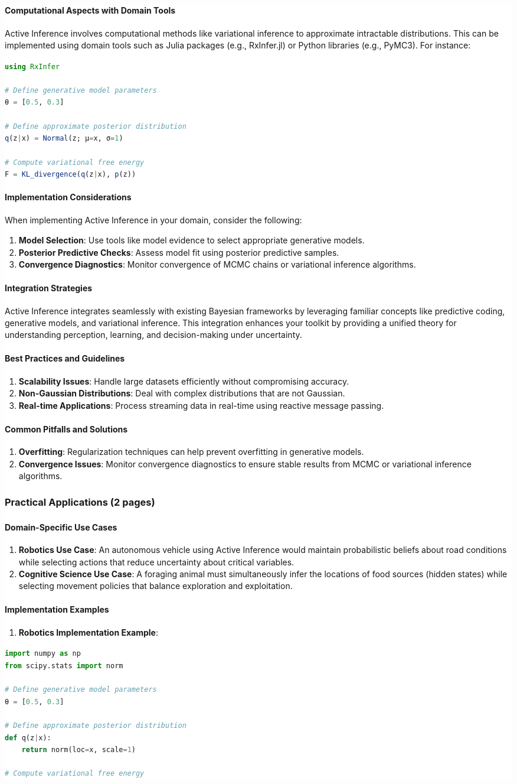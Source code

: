 #### Computational Aspects with Domain Tools
Active Inference involves computational methods like variational inference to approximate intractable distributions. This can be implemented using domain tools such as Julia packages (e.g., RxInfer.jl) or Python libraries (e.g., PyMC3). For instance:
```julia
using RxInfer

# Define generative model parameters
θ = [0.5, 0.3]

# Define approximate posterior distribution
q(z|x) = Normal(z; μ=x, σ=1)

# Compute variational free energy
F = KL_divergence(q(z|x), p(z))
```

#### Implementation Considerations
When implementing Active Inference in your domain, consider the following:
1. **Model Selection**: Use tools like model evidence to select appropriate generative models.
2. **Posterior Predictive Checks**: Assess model fit using posterior predictive samples.
3. **Convergence Diagnostics**: Monitor convergence of MCMC chains or variational inference algorithms.

#### Integration Strategies
Active Inference integrates seamlessly with existing Bayesian frameworks by leveraging familiar concepts like predictive coding, generative models, and variational inference. This integration enhances your toolkit by providing a unified theory for understanding perception, learning, and decision-making under uncertainty.

#### Best Practices and Guidelines
1. **Scalability Issues**: Handle large datasets efficiently without compromising accuracy.
2. **Non-Gaussian Distributions**: Deal with complex distributions that are not Gaussian.
3. **Real-time Applications**: Process streaming data in real-time using reactive message passing.

#### Common Pitfalls and Solutions
1. **Overfitting**: Regularization techniques can help prevent overfitting in generative models.
2. **Convergence Issues**: Monitor convergence diagnostics to ensure stable results from MCMC or variational inference algorithms.

### Practical Applications (2 pages)

#### Domain-Specific Use Cases
1. **Robotics Use Case**: An autonomous vehicle using Active Inference would maintain probabilistic beliefs about road conditions while selecting actions that reduce uncertainty about critical variables.
2. **Cognitive Science Use Case**: A foraging animal must simultaneously infer the locations of food sources (hidden states) while selecting movement policies that balance exploration and exploitation.

#### Implementation Examples
1. **Robotics Implementation Example**:
```python
import numpy as np
from scipy.stats import norm

# Define generative model parameters
θ = [0.5, 0.3]

# Define approximate posterior distribution
def q(z|x):
    return norm(loc=x, scale=1)

# Compute variational free energy
```